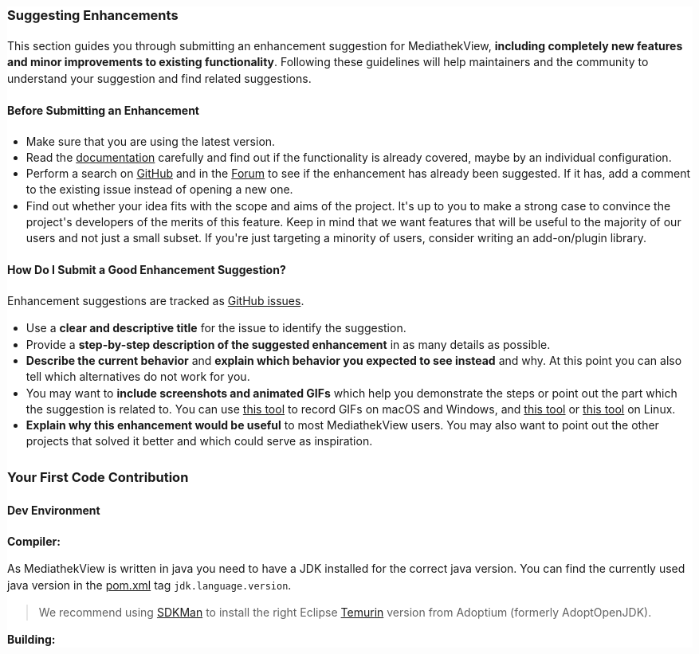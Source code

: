 


### Suggesting Enhancements

This section guides you through submitting an enhancement suggestion for MediathekView, **including completely new features and minor improvements to existing functionality**. Following these guidelines will help maintainers and the community to understand your suggestion and find related suggestions.


#### Before Submitting an Enhancement

- Make sure that you are using the latest version.
- Read the [documentation](https://mediathekview.de/anleitung/) carefully and find out if the functionality is already covered, maybe by an individual configuration.
- Perform a search on [GitHub](https://github.com/mediathekview/MediathekView/issues) and in the [Forum](https://forum.mediathekview.de) to see if the enhancement has already been suggested. If it has, add a comment to the existing issue instead of opening a new one.
- Find out whether your idea fits with the scope and aims of the project. It's up to you to make a strong case to convince the project's developers of the merits of this feature. Keep in mind that we want features that will be useful to the majority of our users and not just a small subset. If you're just targeting a minority of users, consider writing an add-on/plugin library.


#### How Do I Submit a Good Enhancement Suggestion?

Enhancement suggestions are tracked as [GitHub issues](https://github.com/mediathekview/MediathekView/issues).

- Use a **clear and descriptive title** for the issue to identify the suggestion.
- Provide a **step-by-step description of the suggested enhancement** in as many details as possible.
- **Describe the current behavior** and **explain which behavior you expected to see instead** and why. At this point you can also tell which alternatives do not work for you.
- You may want to **include screenshots and animated GIFs** which help you demonstrate the steps or point out the part which the suggestion is related to. You can use [this tool](https://www.cockos.com/licecap/) to record GIFs on macOS and Windows, and [this tool](https://github.com/colinkeenan/silentcast) or [this tool](https://github.com/GNOME/byzanz) on Linux. 
- **Explain why this enhancement would be useful** to most MediathekView users. You may also want to point out the other projects that solved it better and which could serve as inspiration.



### Your First Code Contribution
#### Dev Environment
**Compiler:**

As MediathekView is written in java you need to have a JDK installed for the correct java version. You can find the currently used java version in the [pom.xml](https://github.com/mediathekview/MediathekView/blob/master/pom.xml) tag `jdk.language.version`.

> We recommend using [SDKMan](https://sdkman.io/) to install the right Eclipse [Temurin](https://adoptium.net/) version from Adoptium (formerly AdoptOpenJDK).

**Building:**
